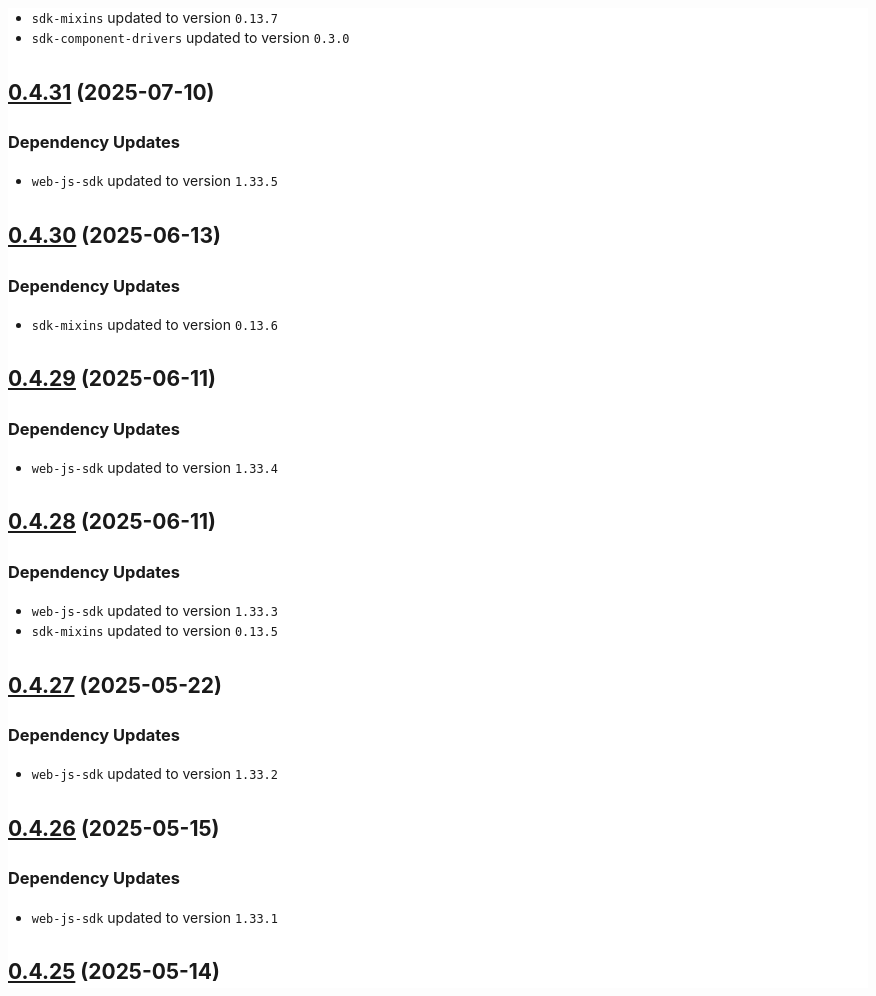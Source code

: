 * `sdk-mixins` updated to version `0.13.7`
* `sdk-component-drivers` updated to version `0.3.0`
## [0.4.31](https://github.com/descope/descope-js/compare/audit-management-widget-0.4.30...audit-management-widget-0.4.31) (2025-07-10)

### Dependency Updates

* `web-js-sdk` updated to version `1.33.5`
## [0.4.30](https://github.com/descope/descope-js/compare/audit-management-widget-0.4.29...audit-management-widget-0.4.30) (2025-06-13)

### Dependency Updates

* `sdk-mixins` updated to version `0.13.6`
## [0.4.29](https://github.com/descope/descope-js/compare/audit-management-widget-0.4.28...audit-management-widget-0.4.29) (2025-06-11)

### Dependency Updates

* `web-js-sdk` updated to version `1.33.4`
## [0.4.28](https://github.com/descope/descope-js/compare/audit-management-widget-0.4.27...audit-management-widget-0.4.28) (2025-06-11)

### Dependency Updates

* `web-js-sdk` updated to version `1.33.3`
* `sdk-mixins` updated to version `0.13.5`
## [0.4.27](https://github.com/descope/descope-js/compare/audit-management-widget-0.4.26...audit-management-widget-0.4.27) (2025-05-22)

### Dependency Updates

* `web-js-sdk` updated to version `1.33.2`
## [0.4.26](https://github.com/descope/descope-js/compare/audit-management-widget-0.4.25...audit-management-widget-0.4.26) (2025-05-15)

### Dependency Updates

* `web-js-sdk` updated to version `1.33.1`
## [0.4.25](https://github.com/descope/descope-js/compare/audit-management-widget-0.4.24...audit-management-widget-0.4.25) (2025-05-14)
